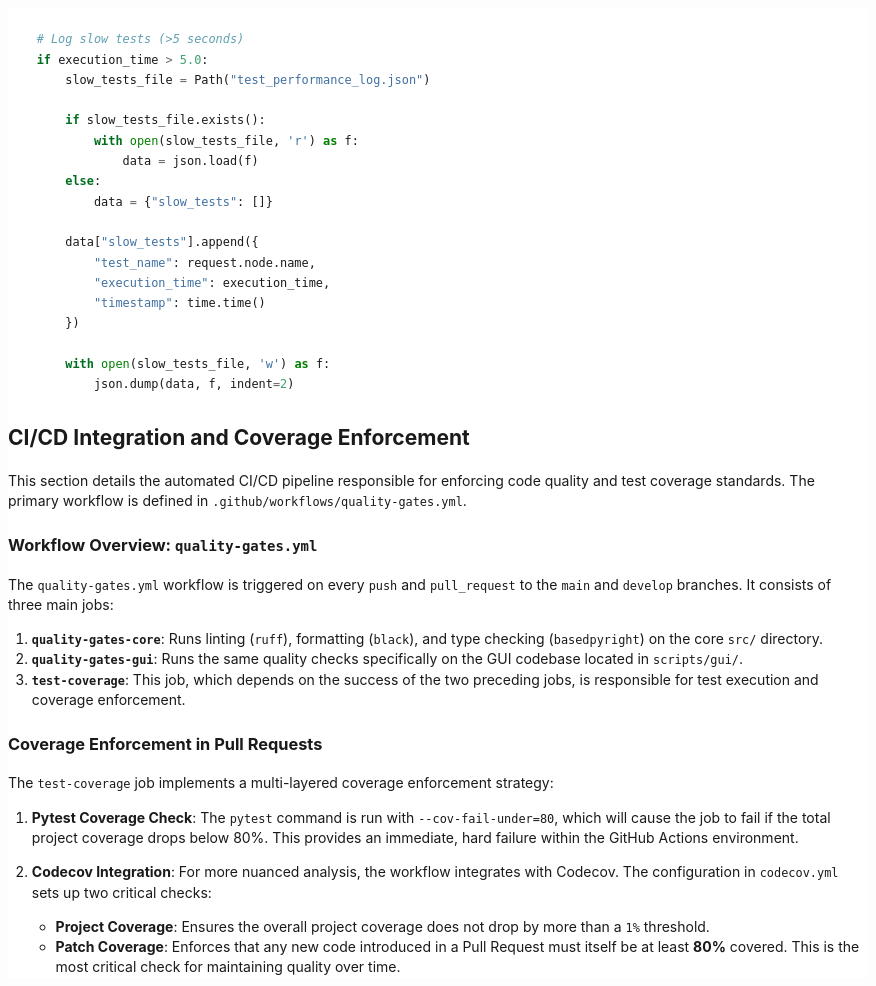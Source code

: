 ```python

    # Log slow tests (>5 seconds)
    if execution_time > 5.0:
        slow_tests_file = Path("test_performance_log.json")

        if slow_tests_file.exists():
            with open(slow_tests_file, 'r') as f:
                data = json.load(f)
        else:
            data = {"slow_tests": []}

        data["slow_tests"].append({
            "test_name": request.node.name,
            "execution_time": execution_time,
            "timestamp": time.time()
        })

        with open(slow_tests_file, 'w') as f:
            json.dump(data, f, indent=2)
```

## CI/CD Integration and Coverage Enforcement

This section details the automated CI/CD pipeline responsible for enforcing code quality and test
coverage standards. The primary workflow is defined in `.github/workflows/quality-gates.yml`.

### Workflow Overview: `quality-gates.yml`

The `quality-gates.yml` workflow is triggered on every `push` and `pull_request` to the `main` and
`develop` branches. It consists of three main jobs:

1. **`quality-gates-core`**: Runs linting (`ruff`), formatting (`black`), and type checking
    (`basedpyright`) on the core `src/` directory.
2. **`quality-gates-gui`**: Runs the same quality checks specifically on the GUI codebase located
    in `scripts/gui/`.
3. **`test-coverage`**: This job, which depends on the success of the two preceding jobs, is
    responsible for test execution and coverage enforcement.

### Coverage Enforcement in Pull Requests

The `test-coverage` job implements a multi-layered coverage enforcement strategy:

1. **Pytest Coverage Check**: The `pytest` command is run with `--cov-fail-under=80`, which will
    cause the job to fail if the total project coverage drops below 80%. This provides an
    immediate, hard failure within the GitHub Actions environment.

2. **Codecov Integration**: For more nuanced analysis, the workflow integrates with Codecov. The
    configuration in `codecov.yml` sets up two critical checks:
    - **Project Coverage**: Ensures the overall project coverage does not drop by more than a
        `1%` threshold.
    - **Patch Coverage**: Enforces that any new code introduced in a Pull Request must itself be
        at least **80%** covered. This is the most critical check for maintaining quality over
        time.
